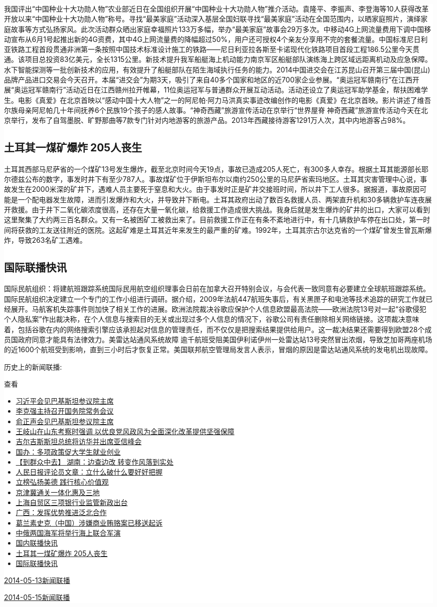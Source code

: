 
我国评出“中国种业十大功勋人物”农业部近日在全国组织开展“中国种业十大功勋人物”推介活动。袁隆平、李振声、李登海等10人获得改革开放以来“中国种业十大功勋人物”称号。寻找“最美家庭”活动深入基层全国妇联寻找“最美家庭”活动在全国范围内，以晒家庭照片，演绎家庭故事等方式弘扬家风。此次活动群众晒出家庭幸福照片133万多幅，举办“最美家庭”故事会29万多次。中移动4G上网流量费用下调中国移动宣布从6月1号起推出新的4G资费，其中4G上网流量费的降幅超过50%，用户还可授权4个亲友分享用不完的套餐流量。中国标准尼日利亚铁路工程首段贯通非洲第一条按照中国技术标准设计施工的铁路——尼日利亚拉各斯至卡诺现代化铁路项目首段工程186.5公里今天贯通。该项目总投资83亿美元，全长1315公里。新技术提升我军船艇海上机动能力南京军区船艇部队演练海上跨区域远距离机动及应急保障。水下智能探测等一批创新技术的应用，有效提升了船艇部队在陌生海域执行任务的能力。2014中国进交会在江苏昆山召开第三届中国(昆山)品牌产品进口交易会今天召开。本届“进交会”为期3天，吸引了来自40多个国家和地区的近700家企业参展。“奥运冠军赣南行”在江西开展“奥运冠军赣南行”活动近日在江西赣州拉开帷幕，11位奥运冠军与普通群众开展互动活动。活动还设立了奥运冠军助学基金，帮扶困难学生。电影《真爱》在北京首映以“感动中国十大人物”之一的阿尼帕·阿力马洪真实事迹改编创作的电影《真爱》在北京首映。影片讲述了维吾尔族母亲阿尼帕几十年间抚养6个民族19个孩子的感人故事。“神奇西藏”旅游宣传活动在京举行“世界屋脊 神奇西藏”旅游宣传活动今天在北京举行，发布了自驾墨脱、旷野那曲等7款专门针对内地游客的旅游产品。2013年西藏接待游客1291万人次，其中内地游客占98%。


## 土耳其一煤矿爆炸 205人丧生


土耳其西部马尼萨省的一个煤矿13号发生爆炸，截至北京时间今天19点，事故已造成205人死亡，有300多人幸存。根据土耳其能源部长耶尔德兹公布的数字，事发时井下有至少787人。事故煤矿位于伊斯坦布尔以南约250公里的马尼萨省索玛地区。土耳其灾害管理中心说，事故发生在2000米深的矿井下，遇难人员主要死于窒息和大火。由于事发时正是矿井交接班时间，所以井下工人很多。据报道，事故原因可能是一个配电器发生故障，进而引发爆炸和大火，并导致井下断电。土耳其政府出动了数百名救援人员、两架直升机和30多辆救护车连夜展开救援。由于井下二氧化碳浓度很高，还存在大量一氧化碳，给救援工作造成很大挑战。我身后就是发生爆炸的矿井的出口，大家可以看到这里聚集了大约两三百名群众。又有一名被困矿工被救出来了。目前救援工作正在有条不紊地进行中，有十几辆救护车停在出口处，第一时间将获救的工友送往附近的医院。这起矿难是土耳其近年来发生的最严重的矿难。1992年，土耳其宗古尔达克省的一个煤矿曾发生曾瓦斯爆炸，导致263名矿工遇难。


## 国际联播快讯


国际民航组织：将建航班跟踪系统国际民用航空组织理事会日前在加拿大召开特别会议，与会代表一致同意有必要建立全球航班跟踪系统。国际民航组织决定建立一个专门的工作小组进行调研。据介绍，2009年法航447航班失事后，有关黑匣子和电池等技术追踪的研究工作就已经展开。马航客机失踪事件则加快了相关工作的进展。欧洲法院裁决谷歌应保护个人信息欧盟最高法院——欧洲法院13号对一起“谷歌侵犯个人隐私案”作出裁决称，在个人信息与搜索目的无关或出现过多个人信息的情况下，谷歌公司有责任删除相关网络链接。这项裁决意味着，包括谷歌在内的网络搜索引擎应该承担起对信息的管理责任，而不仅仅是把搜索结果提供给用户。这一裁决结果还需要得到欧盟28个成员国政府同意才能具有法律效力。美雷达站通风系统故障 逾千航班受阻美国伊利诺伊州一处雷达站13号突然冒出浓烟，导致芝加哥两座机场的近1600个航班受到影响，直到三小时后才恢复正常。美国联邦航空管理局发言人表示，冒烟的原因是雷达站通风系统的发电机出现故障。






历史上的新闻联播:

 查看
 

* [习近平会见巴基斯坦参议院主席](#习近平会见巴基斯坦参议院主席)
* [李克强主持召开国务院常务会议](#李克强主持召开国务院常务会议)
* [俞正声会见巴基斯坦参议院主席](#俞正声会见巴基斯坦参议院主席)
* [王岐山在山东考察时强调 以优良党风政风为全面深化改革提供坚强保障](#王岐山在山东考察时强调-以优良党风政风为全面深化改革提供坚强保障)
* [吉尔吉斯斯坦总统将访华并出席亚信峰会](#吉尔吉斯斯坦总统将访华并出席亚信峰会)
* [国办：多项政策促大学生就业创业](#国办：多项政策促大学生就业创业)
* [【到群众中去】 湖南：边查边改 转变作风落到实处](#【到群众中去】-湖南：边查边改-转变作风落到实处)
* [人民日报评论员文章：立什么破什么要好好把握](#人民日报评论员文章：立什么破什么要好好把握)
* [立榜弘扬美德 践行核心价值观](#立榜弘扬美德-践行核心价值观)
* [京津冀通关一体化惠及三地](#京津冀通关一体化惠及三地)
* [上海自贸区三项银行业监管新政出台](#上海自贸区三项银行业监管新政出台)
* [广西：发挥优势推进泛北合作](#广西：发挥优势推进泛北合作)
* [葛兰素史克（中国）涉嫌商业贿赂案已移送起诉](#葛兰素史克（中国）涉嫌商业贿赂案已移送起诉)
* [中俄两国海军将举行海上联合军演](#中俄两国海军将举行海上联合军演)
* [国内联播快讯](#国内联播快讯)
* [土耳其一煤矿爆炸 205人丧生](#土耳其一煤矿爆炸-205人丧生)
* [国际联播快讯](#国际联播快讯)






[2014-05-13新闻联播](/xinwenlianbo/20140513)


[2014-05-15新闻联播](/xinwenlianbo/20140515)



